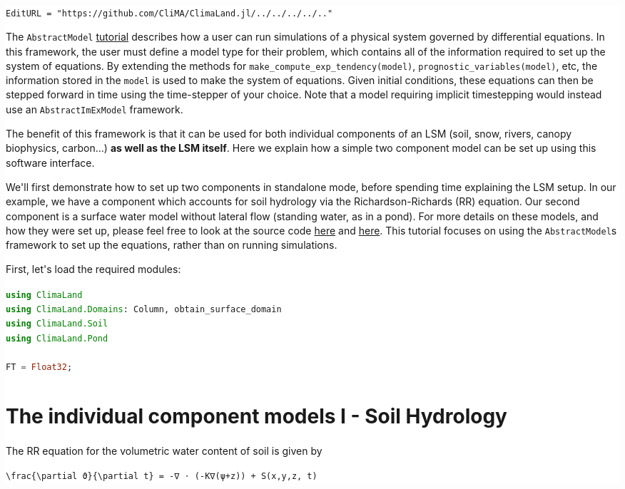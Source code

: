 ```@meta
EditURL = "https://github.com/CliMA/ClimaLand.jl/../../../../.."
```
The `AbstractModel`
[tutorial](https://clima.github.io/ClimaLand.jl/dev/generated/model_tutorial)
describes how a user can run
simulations of a physical system governed by differential equations.
In this framework, the user must define a model type for their problem,
which contains all of the information required to set up the system of
equations. By extending the methods for `make_compute_exp_tendency(model)`,
`prognostic_variables(model)`, etc, the information
stored in the `model` is used to make the system of equations.
Given initial conditions, these equations can then be stepped forward in
time using the time-stepper of your choice.
Note that a model requiring implicit timestepping would instead use an
`AbstractImExModel` framework.

The benefit of this framework is that it can be used for both individual
components of an LSM (soil, snow, rivers, canopy biophysics, carbon...)
**as well as the LSM itself**. Here we explain how a simple two
component model can be set up using this software interface.

We'll first demonstrate how to set up two components in
standalone mode, before spending time explaining the LSM setup.
In our example, we have a component which accounts for soil hydrology
via the Richardson-Richards (RR) equation.  Our second component is a surface
water model without lateral flow (standing water, as in a pond). For
more details on these models, and how they were set up,
please feel free to look at the source
code [here](https://github.com/CliMA/ClimaLand.jl/blob/main/src/standalone/Soil/Soil.jl)
and
[here](https://github.com/CliMA/ClimaLand.jl/blob/main/src/standalone/SurfaceWater/Pond.jl).
This tutorial focuses on using the `AbstractModel`s framework to set up
the equations, rather than on running simulations.

First, let's load the required modules:

````julia
using ClimaLand
using ClimaLand.Domains: Column, obtain_surface_domain
using ClimaLand.Soil
using ClimaLand.Pond

FT = Float32;
````

# The individual component models I - Soil Hydrology
The RR equation for the volumetric water content of soil is given by

``
\frac{\partial ϑ}{\partial t} = -∇ ⋅ (-K∇(ψ+z)) + S(x,y,z, t)
``
